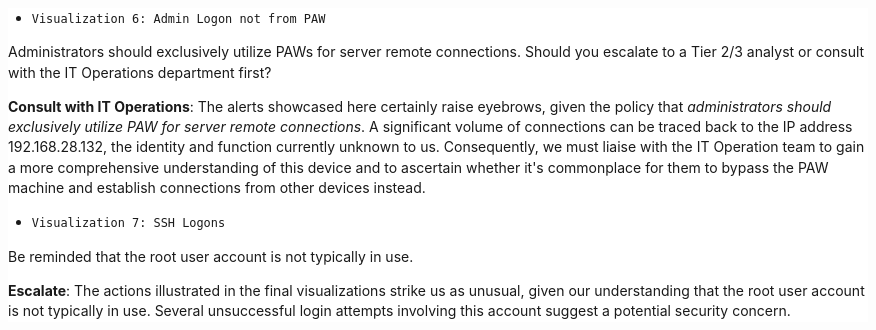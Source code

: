 - `Visualization 6: Admin Logon not from PAW`

Administrators should exclusively utilize PAWs for server remote connections. Should you escalate to a Tier 2/3 analyst or consult with the IT Operations department first?

**Consult with IT Operations**: The alerts showcased here certainly raise eyebrows, given the policy that *administrators should exclusively utilize PAW for server remote connections*. A significant volume of connections can be traced back to the IP address 192.168.28.132, the identity and function currently unknown to us. Consequently, we must liaise with the IT Operation team to gain a more comprehensive understanding of this device and to ascertain whether it's commonplace for them to bypass the PAW machine and establish connections from other devices instead.

- `Visualization 7: SSH Logons`

Be reminded that the root user account is not typically in use.

**Escalate**: The actions illustrated in the final visualizations strike us as unusual, given our understanding that the root user account is not typically in use. Several unsuccessful login attempts involving this account suggest a potential security concern.




